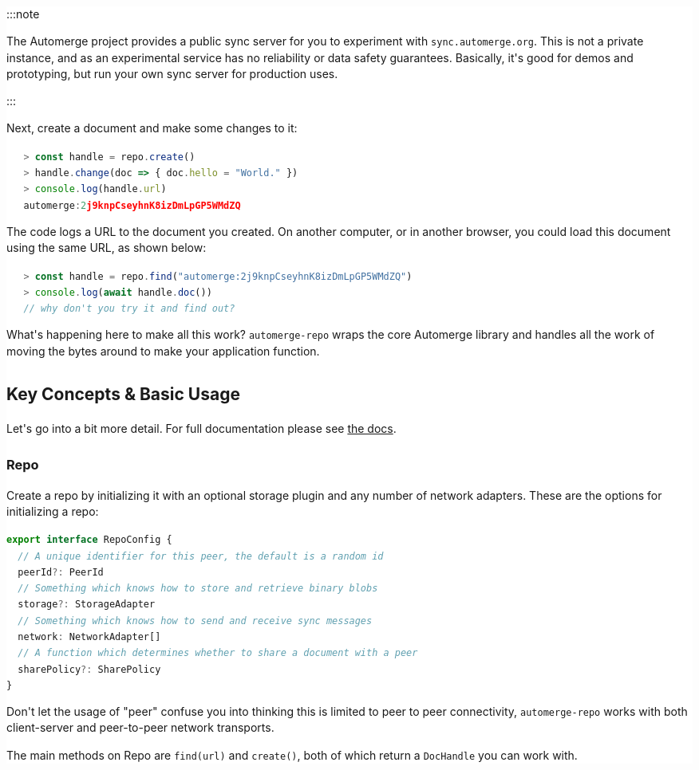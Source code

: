 :::note

The Automerge project provides a public sync server for you to experiment with `sync.automerge.org`. This is not a private instance, and as an experimental service has no reliability or data safety guarantees. Basically, it's good for demos and prototyping, but run your own sync server for production uses.

:::

Next, create a document and make some changes to it:

```typescript
   > const handle = repo.create()
   > handle.change(doc => { doc.hello = "World." })
   > console.log(handle.url)
   automerge:2j9knpCseyhnK8izDmLpGP5WMdZQ
```

The code logs a URL to the document you created. On another computer, or in another browser, you could load this document using the same URL, as shown below:

```typescript
   > const handle = repo.find("automerge:2j9knpCseyhnK8izDmLpGP5WMdZQ")
   > console.log(await handle.doc())
   // why don't you try it and find out?
```

What's happening here to make all this work? `automerge-repo` wraps the core Automerge library and handles all the work of moving the bytes around to make your application function.

## Key Concepts & Basic Usage

Let's go into a bit more detail. For full documentation please see [the docs](https://automerge.org/docs/repositories/).

### Repo

Create a repo by initializing it with an optional storage plugin and any number of network adapters. These are the options for initializing a repo:

```typescript
export interface RepoConfig {
  // A unique identifier for this peer, the default is a random id
  peerId?: PeerId
  // Something which knows how to store and retrieve binary blobs
  storage?: StorageAdapter
  // Something which knows how to send and receive sync messages
  network: NetworkAdapter[]
  // A function which determines whether to share a document with a peer
  sharePolicy?: SharePolicy
}
```

Don't let the usage of "peer" confuse you into thinking this is limited to peer to peer connectivity, `automerge-repo` works with both client-server and peer-to-peer network transports.

The main methods on Repo are `find(url)` and `create()`, both of which return a `DocHandle` you can work with.
